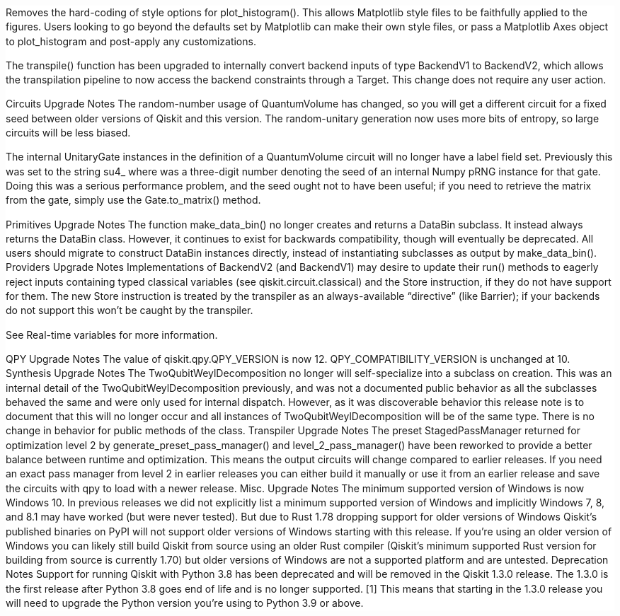 Removes the hard-coding of style options for plot_histogram(). This allows Matplotlib style files to be faithfully applied to the figures. Users looking to go beyond the defaults set by Matplotlib can make their own style files, or pass a Matplotlib Axes object to plot_histogram and post-apply any customizations.

The transpile() function has been upgraded to internally convert backend inputs of type BackendV1 to BackendV2, which allows the transpilation pipeline to now access the backend constraints through a Target. This change does not require any user action.

Circuits Upgrade Notes
The random-number usage of QuantumVolume has changed, so you will get a different circuit for a fixed seed between older versions of Qiskit and this version. The random-unitary generation now uses more bits of entropy, so large circuits will be less biased.

The internal UnitaryGate instances in the definition of a QuantumVolume circuit will no longer have a label field set. Previously this was set to the string su4_<seed> where <seed> was a three-digit number denoting the seed of an internal Numpy pRNG instance for that gate. Doing this was a serious performance problem, and the seed ought not to have been useful; if you need to retrieve the matrix from the gate, simply use the Gate.to_matrix() method.

Primitives Upgrade Notes
The function make_data_bin() no longer creates and returns a DataBin subclass. It instead always returns the DataBin class. However, it continues to exist for backwards compatibility, though will eventually be deprecated. All users should migrate to construct DataBin instances directly, instead of instantiating subclasses as output by make_data_bin().
Providers Upgrade Notes
Implementations of BackendV2 (and BackendV1) may desire to update their run() methods to eagerly reject inputs containing typed classical variables (see qiskit.circuit.classical) and the Store instruction, if they do not have support for them. The new Store instruction is treated by the transpiler as an always-available “directive” (like Barrier); if your backends do not support this won’t be caught by the transpiler.

See Real-time variables for more information.

QPY Upgrade Notes
The value of qiskit.qpy.QPY_VERSION is now 12. QPY_COMPATIBILITY_VERSION is unchanged at 10.
Synthesis Upgrade Notes
The TwoQubitWeylDecomposition no longer will self-specialize into a subclass on creation. This was an internal detail of the TwoQubitWeylDecomposition previously, and was not a documented public behavior as all the subclasses behaved the same and were only used for internal dispatch. However, as it was discoverable behavior this release note is to document that this will no longer occur and all instances of TwoQubitWeylDecomposition will be of the same type. There is no change in behavior for public methods of the class.
Transpiler Upgrade Notes
The preset StagedPassManager returned for optimization level 2 by generate_preset_pass_manager() and level_2_pass_manager() have been reworked to provide a better balance between runtime and optimization. This means the output circuits will change compared to earlier releases. If you need an exact pass manager from level 2 in earlier releases you can either build it manually or use it from an earlier release and save the circuits with qpy to load with a newer release.
Misc. Upgrade Notes
The minimum supported version of Windows is now Windows 10. In previous releases we did not explicitly list a minimum supported version of Windows and implicitly Windows 7, 8, and 8.1 may have worked (but were never tested). But due to Rust 1.78 dropping support for older versions of Windows Qiskit’s published binaries on PyPI will not support older versions of Windows starting with this release. If you’re using an older version of Windows you can likely still build Qiskit from source using an older Rust compiler (Qiskit’s minimum supported Rust version for building from source is currently 1.70) but older versions of Windows are not a supported platform and are untested.
Deprecation Notes
Support for running Qiskit with Python 3.8 has been deprecated and will be removed in the Qiskit 1.3.0 release. The 1.3.0 is the first release after Python 3.8 goes end of life and is no longer supported. [1] This means that starting in the 1.3.0 release you will need to upgrade the Python version you’re using to Python 3.9 or above.
